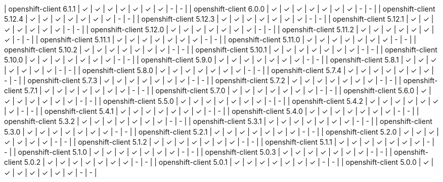 | openshift-client 6.1.1  | ✓         | ✓          | ✓         | ✓         | ✓          | ✓          | ✓         | -         | -         |
| openshift-client 6.0.0  | ✓         | ✓          | ✓         | ✓         | ✓          | ✓          | ✓         | -         | -         |
| openshift-client 5.12.4 | ✓         | ✓          | ✓         | ✓         | ✓          | ✓          | ✓         | -         | -         |
| openshift-client 5.12.3 | ✓         | ✓          | ✓         | ✓         | ✓          | ✓          | ✓         | -         | -         |
| openshift-client 5.12.1 | ✓         | ✓          | ✓         | ✓         | ✓          | ✓          | ✓         | -         | -         |
| openshift-client 5.12.0 | ✓         | ✓          | ✓         | ✓         | ✓          | ✓          | ✓         | -         | -         |
| openshift-client 5.11.2 | ✓         | ✓          | ✓         | ✓         | ✓          | ✓          | ✓         | -         | -         |
| openshift-client 5.11.1 | ✓         | ✓          | ✓         | ✓         | ✓          | ✓          | ✓         | -         | -         |
| openshift-client 5.11.0 | ✓         | ✓          | ✓         | ✓         | ✓          | ✓          | ✓         | -         | -         |
| openshift-client 5.10.2 | ✓         | ✓          | ✓         | ✓         | ✓          | ✓          | ✓         | -         | -         |
| openshift-client 5.10.1 | ✓         | ✓          | ✓         | ✓         | ✓          | ✓          | ✓         | -         | -         |
| openshift-client 5.10.0 | ✓         | ✓          | ✓         | ✓         | ✓          | ✓          | ✓         | -         | -         |
| openshift-client 5.9.0  | ✓         | ✓          | ✓         | ✓         | ✓          | ✓          | ✓         | -         | -         |
| openshift-client 5.8.1  | ✓         | ✓          | ✓         | ✓         | ✓          | ✓          | ✓         | -         | -         |
| openshift-client 5.8.0  | ✓         | ✓          | ✓         | ✓         | ✓          | ✓          | ✓         | -         | -         |
| openshift-client 5.7.4  | ✓         | ✓          | ✓         | ✓         | ✓          | ✓          | ✓         | -         | -         |
| openshift-client 5.7.3  | ✓         | ✓          | ✓         | ✓         | ✓          | ✓          | ✓         | -         | -         |
| openshift-client 5.7.2  | ✓         | ✓          | ✓         | ✓         | ✓          | ✓          | ✓         | -         | -         |
| openshift-client 5.7.1  | ✓         | ✓          | ✓         | ✓         | ✓          | ✓          | ✓         | -         | -         |
| openshift-client 5.7.0  | ✓         | ✓          | ✓         | ✓         | ✓          | ✓          | ✓         | -         | -         |
| openshift-client 5.6.0  | ✓         | ✓          | ✓         | ✓         | ✓          | ✓          | ✓         | -         | -         |
| openshift-client 5.5.0  | ✓         | ✓          | ✓         | ✓         | ✓          | ✓          | ✓         | -         | -         |
| openshift-client 5.4.2  | ✓         | ✓          | ✓         | ✓         | ✓          | ✓          | ✓         | -         | -         |
| openshift-client 5.4.1  | ✓         | ✓          | ✓         | ✓         | ✓          | ✓          | ✓         | -         | -         |
| openshift-client 5.4.0  | ✓         | ✓          | ✓         | ✓         | ✓          | ✓          | ✓         | -         | -         |
| openshift-client 5.3.2  | ✓         | ✓          | ✓         | ✓         | ✓          | ✓          | ✓         | -         | -         |
| openshift-client 5.3.1  | ✓         | ✓          | ✓         | ✓         | ✓          | ✓          | ✓         | -         | -         |
| openshift-client 5.3.0  | ✓         | ✓          | ✓         | ✓         | ✓          | ✓          | ✓         | -         | -         |
| openshift-client 5.2.1  | ✓         | ✓          | ✓         | ✓         | ✓          | ✓          | ✓         | -         | -         |
| openshift-client 5.2.0  | ✓         | ✓          | ✓         | ✓         | ✓          | ✓          | ✓         | -         | -         |
| openshift-client 5.1.2  | ✓         | ✓          | ✓         | ✓         | ✓          | ✓          | ✓         | -         | -         |
| openshift-client 5.1.1  | ✓         | ✓          | ✓         | ✓         | ✓          | ✓          | ✓         | -         | -         |
| openshift-client 5.1.0  | ✓         | ✓          | ✓         | ✓         | ✓          | ✓          | ✓         | -         | -         |
| openshift-client 5.0.3  | ✓         | ✓          | ✓         | ✓         | ✓          | ✓          | ✓         | -         | -         |
| openshift-client 5.0.2  | ✓         | ✓          | ✓         | ✓         | ✓          | ✓          | ✓         | -         | -         |
| openshift-client 5.0.1  | ✓         | ✓          | ✓         | ✓         | ✓          | ✓          | ✓         | -         | -         |
| openshift-client 5.0.0  | ✓         | ✓          | ✓         | ✓         | ✓          | ✓          | ✓         | -         | -         |